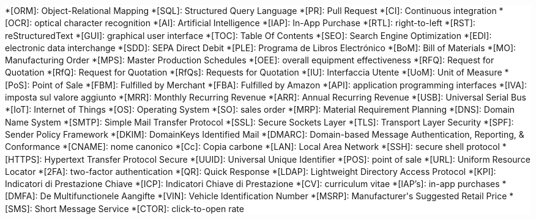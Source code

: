
  *[ORM]: Object-Relational Mapping
  *[SQL]: Structured Query Language
  *[PR]: Pull Request
  *[CI]: Continuous integration
  *[OCR]: optical character recognition
  *[AI]: Artificial Intelligence
  *[IAP]: In-App Purchase
  *[RTL]: right-to-left
  *[RST]: reStructuredText
  *[GUI]: graphical user interface
  *[TOC]: Table Of Contents
  *[SEO]: Search Engine Optimization
  *[EDI]: electronic data interchange
  *[SDD]: SEPA Direct Debit
  *[PLE]: Programa de Libros Electrónico
  *[BoM]: Bill of Materials
  *[MO]: Manufacturing Order
  *[MPS]: Master Production Schedules
  *[OEE]: overall equipment effectiveness
  *[RFQ]: Request for Quotation
  *[RfQ]: Request for Quotation
  *[RfQs]: Requests for Quotation
  *[IU]: Interfaccia Utente
  *[UoM]: Unit of Measure
  *[PoS]: Point of Sale
  *[FBM]: Fulfilled by Merchant
  *[FBA]: Fulfilled by Amazon
  *[API]: application programming interfaces
  *[IVA]: imposta sul valore aggiunto
  *[MRR]: Monthly Recurring Revenue
  *[ARR]: Annual Recurring Revenue
  *[USB]: Universal Serial Bus
  *[IoT]: Internet of Things
  *[OS]: Operating System
  *[SO]: sales order
  *[MRP]: Material Requirement Planning
  *[DNS]: Domain Name System
  *[SMTP]: Simple Mail Transfer Protocol
  *[SSL]: Secure Sockets Layer
  *[TLS]: Transport Layer Security
  *[SPF]: Sender Policy Framework
  *[DKIM]: DomainKeys Identified Mail
  *[DMARC]: Domain-based Message Authentication, Reporting, & Conformance
  *[CNAME]: nome canonico
  *[Cc]: Copia carbone
  *[LAN]: Local Area Network
  *[SSH]: secure shell protocol
  *[HTTPS]: Hypertext Transfer Protocol Secure
  *[UUID]: Universal Unique Identifier
  *[POS]: point of sale
  *[URL]: Uniform Resource Locator
  *[2FA]: two-factor authentication
  *[QR]: Quick Response
  *[LDAP]: Lightweight Directory Access Protocol
  *[KPI]: Indicatori di Prestazione Chiave
  *[ICP]: Indicatori Chiave di Prestazione
  *[CV]: curriculum vitae
  *[IAP’s]: in-app purchases
  *[DMFA]: De Multifunctionele Aangifte
  *[VIN]: Vehicle Identification Number
  *[MSRP]: Manufacturer's Suggested Retail Price
  *[SMS]: Short Message Service
  *[CTOR]: click-to-open rate